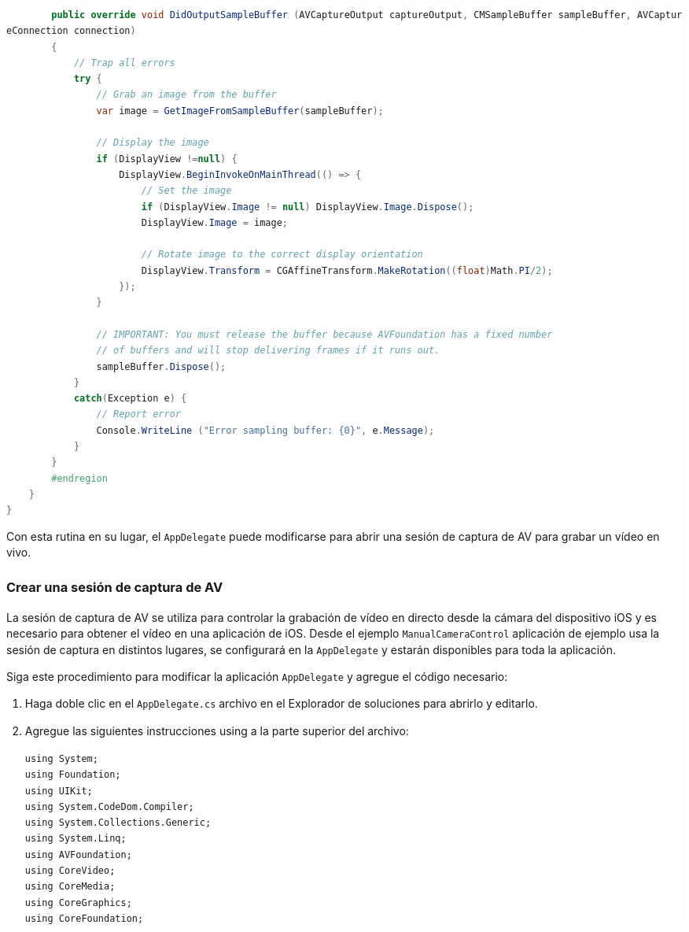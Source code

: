 ```csharp
        public override void DidOutputSampleBuffer (AVCaptureOutput captureOutput, CMSampleBuffer sampleBuffer, AVCaptureConnection connection)
        {
            // Trap all errors
            try {
                // Grab an image from the buffer
                var image = GetImageFromSampleBuffer(sampleBuffer);

                // Display the image
                if (DisplayView !=null) {
                    DisplayView.BeginInvokeOnMainThread(() => {
                        // Set the image
                        if (DisplayView.Image != null) DisplayView.Image.Dispose();
                        DisplayView.Image = image;

                        // Rotate image to the correct display orientation
                        DisplayView.Transform = CGAffineTransform.MakeRotation((float)Math.PI/2);
                    });
                }

                // IMPORTANT: You must release the buffer because AVFoundation has a fixed number
                // of buffers and will stop delivering frames if it runs out.
                sampleBuffer.Dispose();
            }
            catch(Exception e) {
                // Report error
                Console.WriteLine ("Error sampling buffer: {0}", e.Message);
            }
        }
        #endregion
    }
}
```

Con esta rutina en su lugar, el `AppDelegate` puede modificarse para abrir una sesión de captura de AV para grabar un vídeo en vivo.

### <a name="creating-an-av-capture-session"></a>Crear una sesión de captura de AV

La sesión de captura de AV se utiliza para controlar la grabación de vídeo en directo desde la cámara del dispositivo iOS y es necesario para obtener el vídeo en una aplicación de iOS. Desde el ejemplo `ManualCameraControl` aplicación de ejemplo usa la sesión de captura en distintos lugares, se configurará en la `AppDelegate` y estarán disponibles para toda la aplicación.

Siga este procedimiento para modificar la aplicación `AppDelegate` y agregue el código necesario:


1. Haga doble clic en el `AppDelegate.cs` archivo en el Explorador de soluciones para abrirlo y editarlo.
1. Agregue las siguientes instrucciones using a la parte superior del archivo:
    
    ```
    using System;
    using Foundation;
    using UIKit;
    using System.CodeDom.Compiler;
    using System.Collections.Generic;
    using System.Linq;
    using AVFoundation;
    using CoreVideo;
    using CoreMedia;
    using CoreGraphics;
    using CoreFoundation;
    ```
